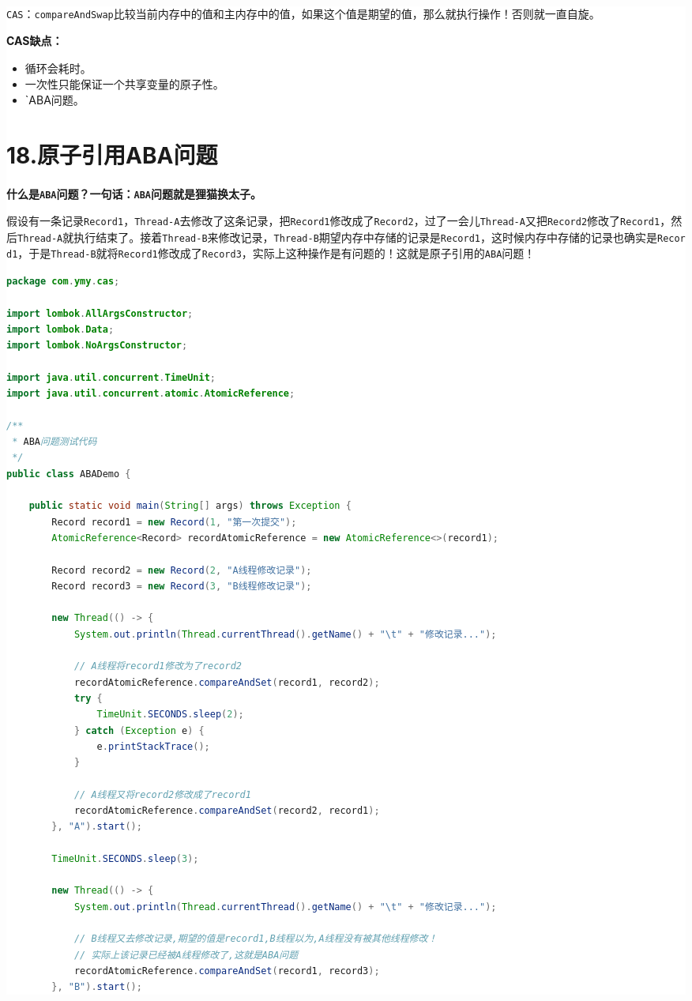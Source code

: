 

`CAS`：`compareAndSwap`比较当前内存中的值和主内存中的值，如果这个值是期望的值，那么就执行操作！否则就一直自旋。



**CAS缺点：**

- 循环会耗时。
- 一次性只能保证一个共享变量的原子性。
- `ABA问题。



# 18.原子引用ABA问题

**什么是`ABA`问题？一句话：`ABA`问题就是狸猫换太子。**

假设有一条记录`Record1`，`Thread-A`去修改了这条记录，把`Record1`修改成了`Record2`，过了一会儿`Thread-A`又把`Record2`修改了`Record1`，然后`Thread-A`就执行结束了。接着`Thread-B`来修改记录，`Thread-B`期望内存中存储的记录是`Record1`，这时候内存中存储的记录也确实是`Record1`，于是`Thread-B`就将`Record1`修改成了`Record3`，实际上这种操作是有问题的！这就是原子引用的`ABA`问题！

```java
package com.ymy.cas;

import lombok.AllArgsConstructor;
import lombok.Data;
import lombok.NoArgsConstructor;

import java.util.concurrent.TimeUnit;
import java.util.concurrent.atomic.AtomicReference;

/**
 * ABA问题测试代码
 */
public class ABADemo {

    public static void main(String[] args) throws Exception {
        Record record1 = new Record(1, "第一次提交");
        AtomicReference<Record> recordAtomicReference = new AtomicReference<>(record1);

        Record record2 = new Record(2, "A线程修改记录");
        Record record3 = new Record(3, "B线程修改记录");

        new Thread(() -> {
            System.out.println(Thread.currentThread().getName() + "\t" + "修改记录...");

            // A线程将record1修改为了record2
            recordAtomicReference.compareAndSet(record1, record2);
            try {
                TimeUnit.SECONDS.sleep(2);
            } catch (Exception e) {
                e.printStackTrace();
            }

            // A线程又将record2修改成了record1
            recordAtomicReference.compareAndSet(record2, record1);
        }, "A").start();

        TimeUnit.SECONDS.sleep(3);

        new Thread(() -> {
            System.out.println(Thread.currentThread().getName() + "\t" + "修改记录...");

            // B线程又去修改记录,期望的值是record1,B线程以为,A线程没有被其他线程修改！
            // 实际上该记录已经被A线程修改了,这就是ABA问题
            recordAtomicReference.compareAndSet(record1, record3);
        }, "B").start();
```